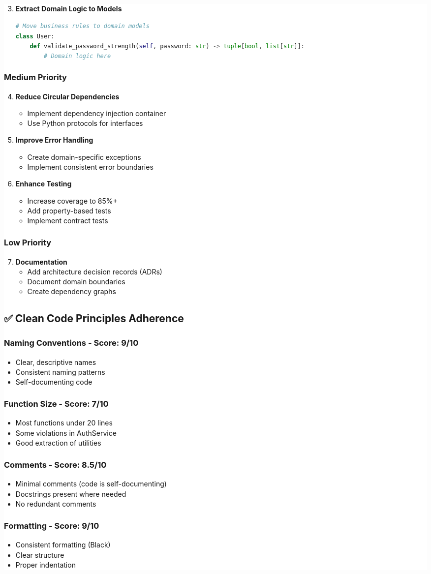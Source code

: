 3. **Extract Domain Logic to Models**
   ```python
   # Move business rules to domain models
   class User:
       def validate_password_strength(self, password: str) -> tuple[bool, list[str]]:
           # Domain logic here
   ```

### Medium Priority

4. **Reduce Circular Dependencies**
   - Implement dependency injection container
   - Use Python protocols for interfaces

5. **Improve Error Handling**
   - Create domain-specific exceptions
   - Implement consistent error boundaries

6. **Enhance Testing**
   - Increase coverage to 85%+
   - Add property-based tests
   - Implement contract tests

### Low Priority

7. **Documentation**
   - Add architecture decision records (ADRs)
   - Document domain boundaries
   - Create dependency graphs

## ✅ Clean Code Principles Adherence

### Naming Conventions - Score: 9/10
- Clear, descriptive names
- Consistent naming patterns
- Self-documenting code

### Function Size - Score: 7/10
- Most functions under 20 lines
- Some violations in AuthService
- Good extraction of utilities

### Comments - Score: 8.5/10
- Minimal comments (code is self-documenting)
- Docstrings present where needed
- No redundant comments

### Formatting - Score: 9/10
- Consistent formatting (Black)
- Clear structure
- Proper indentation
